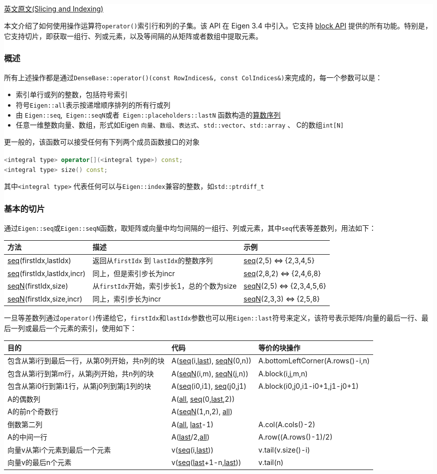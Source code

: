 [英文原文(Slicing and Indexing)](http://eigen.tuxfamily.org/dox/group__TutorialSlicingIndexing.html)

本文介绍了如何使用操作运算符`operator()`索引行和列的子集。该 API 在 Eigen 3.4 中引入。它支持 [block API](http://eigen.tuxfamily.org/dox/group__TutorialBlockOperations.html) 提供的所有功能。特别是，它支持切片，即获取一组行、列或元素，以及等间隔的从矩阵或者数组中提取元素。

### 概述

所有上述操作都是通过`DenseBase::operator()(const RowIndices&, const ColIndices&)`来完成的，每一个参数可以是：

- 索引单行或列的整数，包括符号索引
- 符号`Eigen::all`表示按递增顺序排列的所有行或列
- 由 `Eigen::seq`,` Eigen::seqN`或者` Eigen::placeholders::lastN` 函数构造的[算数序列](http://eigen.tuxfamily.org/dox/classEigen_1_1ArithmeticSequence.html)
- 任意一维整数向量、数组，形式如Eigen `向量`、`数组`、`表达式`、`std::vector`、`std::array` 、 C的数组`int[N]`

更一般的，该函数可以接受任何有下列两个成员函数接口的对象

```cpp
<integral type> operator[](<integral type>) const;
<integral type> size() const;
```

其中`<integral type>` 代表任何可以与`Eigen::index`兼容的整数，如`std::ptrdiff_t`



### 基本的切片

通过`Eigen::seq`或`Eigen::seqN`函数，取矩阵或向量中均匀间隔的一组行、列或元素，其中`seq`代表等差数列，用法如下：

| 方法                                                         | 描述                                        | 示例                                                         |
| :----------------------------------------------------------- | :------------------------------------------ | :----------------------------------------------------------- |
| [seq](http://eigen.tuxfamily.org/dox/namespaceEigen.html#a0c04400203ca9b414e13c9c721399969)(firstIdx,lastIdx) | 返回从`firstIdx` 到 `lastIdx`的整数序列     | [seq](http://eigen.tuxfamily.org/dox/namespaceEigen.html#a0c04400203ca9b414e13c9c721399969)(2,5) <=> {2,3,4,5} |
| [seq](http://eigen.tuxfamily.org/dox/namespaceEigen.html#a0c04400203ca9b414e13c9c721399969)(firstIdx,lastIdx,incr) | 同上，但是索引步长为incr                    | [seq](http://eigen.tuxfamily.org/dox/namespaceEigen.html#a0c04400203ca9b414e13c9c721399969)(2,8,2) <=> {2,4,6,8} |
| [seqN](http://eigen.tuxfamily.org/dox/namespaceEigen.html#a3a3c346d2a61d1e8e86e6fb4cf57fbda)(firstIdx,size) | 从`firstIdx`开始，索引步长1，总的个数为size | [seqN](http://eigen.tuxfamily.org/dox/namespaceEigen.html#a3a3c346d2a61d1e8e86e6fb4cf57fbda)(2,5) <=> {2,3,4,5,6} |
| [seqN](http://eigen.tuxfamily.org/dox/namespaceEigen.html#a3a3c346d2a61d1e8e86e6fb4cf57fbda)(firstIdx,size,incr) | 同上，索引步长为incr                        | [seqN](http://eigen.tuxfamily.org/dox/namespaceEigen.html#a3a3c346d2a61d1e8e86e6fb4cf57fbda)(2,3,3) <=> {2,5,8} |

一旦等差数列通过`operator()`传递给它，`firstIdx`和`lastIdx`参数也可以用`Eigen::last`符号来定义，该符号表示矩阵/向量的最后一行、最后一列或最后一个元素的索引，使用如下：

| 目的                                          | 代码                                                         | 等价的块操作                     |
| :-------------------------------------------- | :----------------------------------------------------------- | :------------------------------- |
| 包含从第i行到最后一行，从第0列开始，共n列的块 | A([seq](http://eigen.tuxfamily.org/dox/namespaceEigen.html#a0c04400203ca9b414e13c9c721399969)(i,[last](http://eigen.tuxfamily.org/dox/group__Core__Module.html#ga66661a473fe06e47e3fd5c591b6ffe8d)), [seqN](http://eigen.tuxfamily.org/dox/namespaceEigen.html#a3a3c346d2a61d1e8e86e6fb4cf57fbda)(0,n)) | A.bottomLeftCorner(A.rows()-i,n) |
| 包含从第i行到第m行，从第j列开始，共n列的块    | A([seqN](http://eigen.tuxfamily.org/dox/namespaceEigen.html#a3a3c346d2a61d1e8e86e6fb4cf57fbda)(i,m), [seqN](http://eigen.tuxfamily.org/dox/namespaceEigen.html#a3a3c346d2a61d1e8e86e6fb4cf57fbda)(j,n)) | A.block(i,j,m,n)                 |
| 包含从第i0行到第i1行，从第j0列到第j1列的块    | A([seq](http://eigen.tuxfamily.org/dox/namespaceEigen.html#a0c04400203ca9b414e13c9c721399969)(i0,i1), [seq](http://eigen.tuxfamily.org/dox/namespaceEigen.html#a0c04400203ca9b414e13c9c721399969)(j0,j1) | A.block(i0,j0,i1-i0+1,j1-j0+1)   |
| A的偶数列                                     | A([all](http://eigen.tuxfamily.org/dox/group__Core__Module.html#ga4abe6022fbef6cda264ef2947a2be1a9), [seq](http://eigen.tuxfamily.org/dox/namespaceEigen.html#a0c04400203ca9b414e13c9c721399969)(0,[last](http://eigen.tuxfamily.org/dox/group__Core__Module.html#ga66661a473fe06e47e3fd5c591b6ffe8d),2)) |                                  |
| A的前n个奇数行                                | A([seqN](http://eigen.tuxfamily.org/dox/namespaceEigen.html#a3a3c346d2a61d1e8e86e6fb4cf57fbda)(1,n,2), [all](http://eigen.tuxfamily.org/dox/group__Core__Module.html#ga4abe6022fbef6cda264ef2947a2be1a9)) |                                  |
| 倒数第二列                                    | A([all](http://eigen.tuxfamily.org/dox/group__Core__Module.html#ga4abe6022fbef6cda264ef2947a2be1a9), [last](http://eigen.tuxfamily.org/dox/group__Core__Module.html#ga66661a473fe06e47e3fd5c591b6ffe8d)-1) | A.col(A.cols()-2)                |
| A的中间一行                                   | A([last](http://eigen.tuxfamily.org/dox/group__Core__Module.html#ga66661a473fe06e47e3fd5c591b6ffe8d)/2,[all](http://eigen.tuxfamily.org/dox/group__Core__Module.html#ga4abe6022fbef6cda264ef2947a2be1a9)) | A.row((A.rows()-1)/2)            |
| 向量v从第i个元素到最后一个元素                | v([seq](http://eigen.tuxfamily.org/dox/namespaceEigen.html#a0c04400203ca9b414e13c9c721399969)(i,[last](http://eigen.tuxfamily.org/dox/group__Core__Module.html#ga66661a473fe06e47e3fd5c591b6ffe8d))) | v.tail(v.size()-i)               |
| 向量v的最后n个元素                            | v([seq](http://eigen.tuxfamily.org/dox/namespaceEigen.html#a0c04400203ca9b414e13c9c721399969)([last](http://eigen.tuxfamily.org/dox/group__Core__Module.html#ga66661a473fe06e47e3fd5c591b6ffe8d)+1-n,[last](http://eigen.tuxfamily.org/dox/group__Core__Module.html#ga66661a473fe06e47e3fd5c591b6ffe8d))) | v.tail(n)                        |
